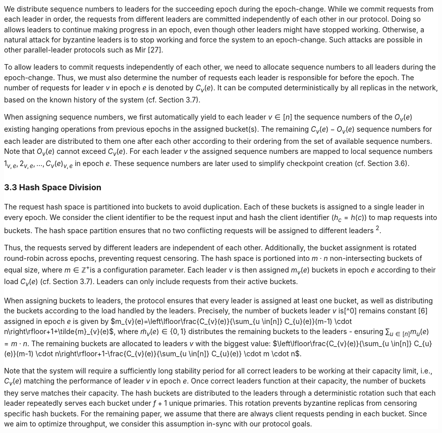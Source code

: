 We distribute sequence numbers to leaders for the succeeding epoch during the epoch-change. While we commit requests from each leader in order, the requests from different leaders are committed independently of each other in our protocol. Doing so allows leaders to continue making progress in an epoch, even though other leaders might have stopped working. Otherwise, a natural attack for byzantine leaders is to stop working and force the system to an epoch-change. Such attacks are possible in other parallel-leader protocols such as Mir [27].

To allow leaders to commit requests independently of each other, we need to allocate sequence numbers to all leaders during the epoch-change. Thus, we must also determine the number of requests each leader is responsible for before the epoch. The number of requests for leader $v$ in epoch $e$ is denoted by $C_{v}(e)$. It can be computed deterministically by all replicas in the network, based on the known history of the system (cf. Section 3.7).

When assigning sequence numbers, we first automatically yield to each leader $v \in[n]$ the sequence numbers of the $O_{v}(e)$ existing hanging operations from previous epochs in the assigned bucket(s). The remaining $C_{v}(e)-O_{v}(e)$ sequence numbers for each leader are distributed to them one after each other according to their ordering from the set of available sequence numbers. Note that $O_{v}(e)$ cannot exceed $C_{v}(e)$. For each leader $v$ the assigned sequence numbers are mapped to local sequence numbers $1_{v, e}, 2_{v, e}, \ldots, C_{v}(e)_{v, e}$ in epoch $e$. These sequence numbers are later used to simplify checkpoint creation (cf. Section 3.6).

### 3.3 Hash Space Division

The request hash space is partitioned into buckets to avoid duplication. Each of these buckets is assigned to a single leader in every epoch. We consider the client identifier to be the request input and hash the client identifier $\left(h_{c}=h(c)\right)$ to map requests into buckets. The hash space partition ensures that no two conflicting requests will be assigned to different leaders ${ }^{2}$.

Thus, the requests served by different leaders are independent of each other. Additionally, the bucket assignment is rotated round-robin across epochs, preventing request censoring. The hash space is portioned into $m \cdot n$ non-intersecting buckets of equal size, where $m \in \mathbb{Z}^{+}$is a configuration parameter. Each leader $v$ is then assigned $m_{v}(e)$ buckets in epoch $e$ according to their load $C_{v}(e)$ (cf. Section 3.7). Leaders can only include requests from their active buckets.

When assigning buckets to leaders, the protocol ensures that every leader is assigned at least one bucket, as well as distributing the buckets according to the load handled by the leaders. Precisely, the number of buckets leader $v$ is[^0] remains constant $[6]$
assigned in epoch $e$ is given by $m_{v}(e)=\left\lfloor\frac{C_{v}(e)}{\sum_{u \in[n]} C_{u}(e)}(m-1) \cdot n\right\rfloor+1+\tilde{m}_{v}(e)$, where $\tilde{m}_{v}(e) \in\{0,1\}$ distributes the remaining buckets to the leaders - ensuring $\sum_{u \in[n]} m_{u}(e)=m \cdot n$. The remaining buckets are allocated to leaders $v$ with the biggest value: $\left\lfloor\frac{C_{v}(e)}{\sum_{u \in[n]} C_{u}(e)}(m-1) \cdot n\right\rfloor+1-\frac{C_{v}(e)}{\sum_{u \in[n]} C_{u}(e)} \cdot m \cdot n$.

Note that the system will require a sufficiently long stability period for all correct leaders to be working at their capacity limit, i.e., $C_{v}(e)$ matching the performance of leader $v$ in epoch $e$. Once correct leaders function at their capacity, the number of buckets they serve matches their capacity. The hash buckets are distributed to the leaders through a deterministic rotation such that each leader repeatedly serves each bucket under $f+1$ unique primaries. This rotation prevents byzantine replicas from censoring specific hash buckets. For the remaining paper, we assume that there are always client requests pending in each bucket. Since we aim to optimize throughput, we consider this assumption in-sync with our protocol goals.
